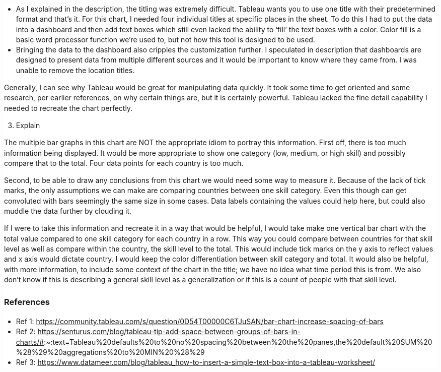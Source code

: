 -   As I explained in the description, the titling was extremely
    difficult. Tableau wants you to use one title with their
    predetermined format and that’s it. For this chart, I needed four
    individual titles at specific places in the sheet. To do this I had
    to put the data into a dashboard and then add text boxes which still
    even lacked the ability to ‘fill’ the text boxes with a color. Color
    fill is a basic word processor function we’re used to, but not how
    this tool is designed to be used.
-   Bringing the data to the dashboard also cripples the customization
    further. I speculated in description that dashboards are designed to
    present data from multiple different sources and it would be
    important to know where they came from. I was unable to remove the
    location titles.

Generally, I can see why Tableau would be great for manipulating data
quickly. It took some time to get oriented and some research, per
earlier references, on why certain things are, but it is certainly
powerful. Tableau lacked the fine detail capability I needed to recreate
the chart perfectly.

3.  Explain

The multiple bar graphs in this chart are NOT the appropriate idiom to
portray this information. First off, there is too much information being
displayed. It would be more appropriate to show one category (low,
medium, or high skill) and possibly compare that to the total. Four data
points for each country is too much.

Second, to be able to draw any conclusions from this chart we would need
some way to measure it. Because of the lack of tick marks, the only
assumptions we can make are comparing countries between one skill
category. Even this though can get convoluted with bars seemingly the
same size in some cases. Data labels containing the values could help
here, but could also muddle the data further by clouding it.

If I were to take this information and recreate it in a way that would
be helpful, I would take make one vertical bar chart with the total
value compared to one skill category for each country in a row. This way
you could compare between countries for that skill level as well as
compare within the country, the skill level to the total. This would
include tick marks on the y axis to reflect values and x axis would
dictate country. I would keep the color differentiation between skill
category and total. It would also be helpful, with more information, to
include some context of the chart in the title; we have no idea what
time period this is from. We also don’t know if this is describing a
general skill level as a generalization or if this is a count of people
with that skill level.

### References

-   Ref 1:
    <https://community.tableau.com/s/question/0D54T00000C6TJuSAN/bar-chart-increase-spacing-of-bars>
-   Ref 2:
    <https://senturus.com/blog/tableau-tip-add-space-between-groups-of-bars-in-charts/#>:\~:text=Tableau%20defaults%20to%20no%20spacing%20between%20the%20panes,the%20default%20SUM%20%28%29%20aggregations%20to%20MIN%20%28%29
-   Ref 3:
    <https://www.datameer.com/blog/tableau_how-to-insert-a-simple-text-box-into-a-tableau-worksheet/>
